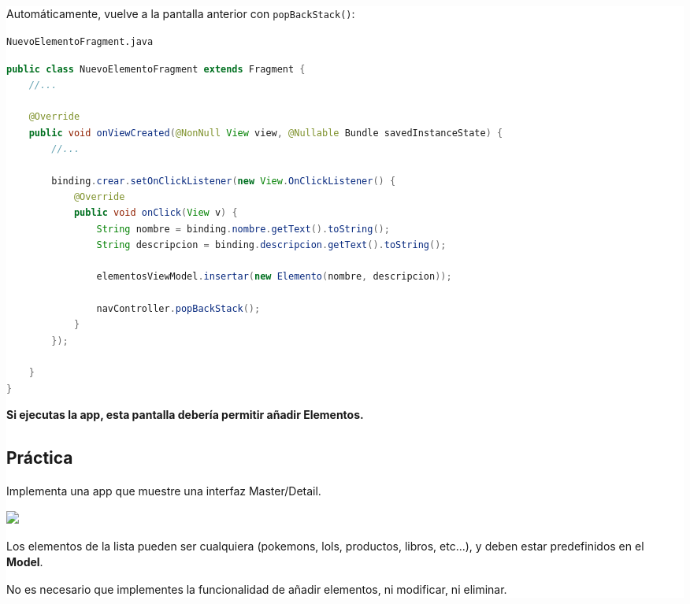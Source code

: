 Automáticamente, vuelve a la pantalla anterior con ``popBackStack()``:

``NuevoElementoFragment.java`` 

```java
public class NuevoElementoFragment extends Fragment {
    //...

    @Override
    public void onViewCreated(@NonNull View view, @Nullable Bundle savedInstanceState) {
        //...

        binding.crear.setOnClickListener(new View.OnClickListener() {
            @Override
            public void onClick(View v) {
                String nombre = binding.nombre.getText().toString();
                String descripcion = binding.descripcion.getText().toString();

                elementosViewModel.insertar(new Elemento(nombre, descripcion));

                navController.popBackStack();
            }
        });

    }
}
```

**Si ejecutas la app, esta pantalla debería permitir añadir Elementos.**

Práctica
--------

Implementa una app que muestre una interfaz Master/Detail.

![](https://i.imgur.com/fP26C53.png)

Los elementos de la lista pueden ser cualquiera (pokemons, lols, productos, libros, etc...), y deben estar predefinidos en el **Model**.

No es necesario que implementes la funcionalidad de añadir elementos, ni modificar, ni eliminar.